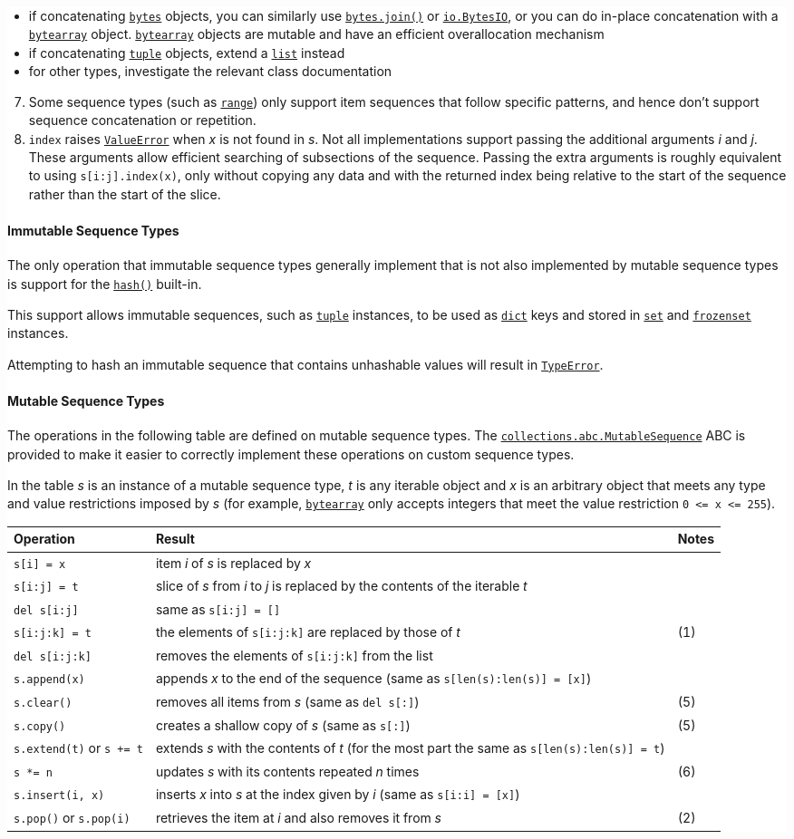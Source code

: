    - if concatenating [`bytes`](https://docs.python.org/3/library/stdtypes.html#bytes) objects, you can similarly use [`bytes.join()`](https://docs.python.org/3/library/stdtypes.html#bytes.join) or [`io.BytesIO`](https://docs.python.org/3/library/io.html#io.BytesIO), or you can do in-place concatenation with a [`bytearray`](https://docs.python.org/3/library/stdtypes.html#bytearray) object. [`bytearray`](https://docs.python.org/3/library/stdtypes.html#bytearray) objects are mutable and have an efficient overallocation mechanism
   - if concatenating [`tuple`](https://docs.python.org/3/library/stdtypes.html#tuple) objects, extend a [`list`](https://docs.python.org/3/library/stdtypes.html#list) instead
   - for other types, investigate the relevant class documentation
7. Some sequence types \(such as [`range`](https://docs.python.org/3/library/stdtypes.html#range)\) only support item sequences that follow specific patterns, and hence don’t support sequence concatenation or repetition.
8. `index` raises [`ValueError`](https://docs.python.org/3/library/exceptions.html#ValueError) when _x_ is not found in _s_. Not all implementations support passing the additional arguments _i_ and _j_. These arguments allow efficient searching of subsections of the sequence. Passing the extra arguments is roughly equivalent to using `s[i:j].index(x)`, only without copying any data and with the returned index being relative to the start of the sequence rather than the start of the slice.

#### Immutable Sequence Types

The only operation that immutable sequence types generally implement that is not also implemented by mutable sequence types is support for the [`hash()`](https://docs.python.org/3/library/functions.html#hash) built-in.

This support allows immutable sequences, such as [`tuple`](https://docs.python.org/3/library/stdtypes.html#tuple) instances, to be used as [`dict`](https://docs.python.org/3/library/stdtypes.html#dict) keys and stored in [`set`](https://docs.python.org/3/library/stdtypes.html#set) and [`frozenset`](https://docs.python.org/3/library/stdtypes.html#frozenset) instances.

Attempting to hash an immutable sequence that contains unhashable values will result in [`TypeError`](https://docs.python.org/3/library/exceptions.html#TypeError).

#### Mutable Sequence Types

The operations in the following table are defined on mutable sequence types. The [`collections.abc.MutableSequence`](https://docs.python.org/3/library/collections.abc.html#collections.abc.MutableSequence) ABC is provided to make it easier to correctly implement these operations on custom sequence types.

In the table _s_ is an instance of a mutable sequence type, _t_ is any iterable object and _x_ is an arbitrary object that meets any type and value restrictions imposed by _s_ \(for example, [`bytearray`](https://docs.python.org/3/library/stdtypes.html#bytearray) only accepts integers that meet the value restriction `0 <= x <= 255`\).

| Operation | Result | Notes |
| :-- | :-- | :-- |
| `s[i] = x` | item _i_ of _s_ is replaced by _x_ |  |
| `s[i:j] = t` | slice of _s_ from _i_ to _j_ is replaced by the contents of the iterable _t_ |  |
| `del s[i:j]` | same as `s[i:j] = []` |  |
| `s[i:j:k] = t` | the elements of `s[i:j:k]` are replaced by those of _t_ | \(1\) |
| `del s[i:j:k]` | removes the elements of `s[i:j:k]` from the list |  |
| `s.append(x)` | appends _x_ to the end of the sequence \(same as `s[len(s):len(s)] = [x]`\) |  |
| `s.clear()` | removes all items from _s_ \(same as `del s[:]`\) | \(5\) |
| `s.copy()` | creates a shallow copy of _s_ \(same as `s[:]`\) | \(5\) |
| `s.extend(t)` or `s += t` | extends _s_ with the contents of _t_ \(for the most part the same as `s[len(s):len(s)] = t`\) |  |
| `s *= n` | updates _s_ with its contents repeated _n_ times | \(6\) |
| `s.insert(i, x)` | inserts _x_ into _s_ at the index given by _i_ \(same as `s[i:i] = [x]`\) |  |
| `s.pop()` or `s.pop(i)` | retrieves the item at _i_ and also removes it from _s_ | \(2\) |